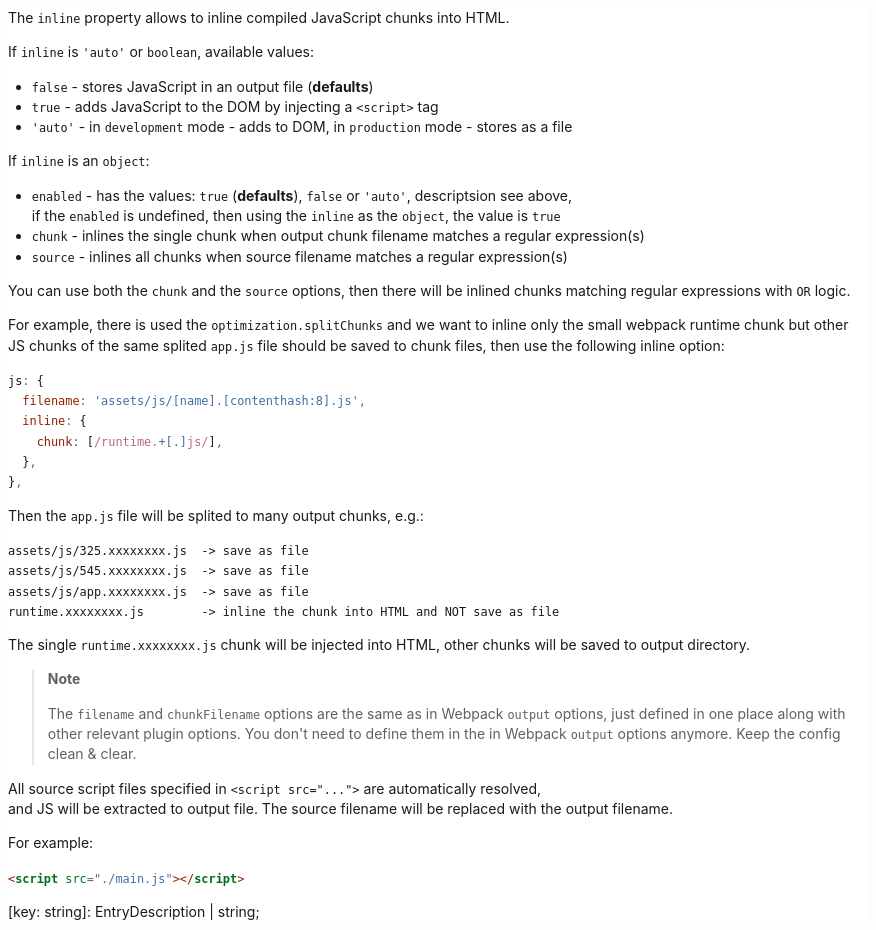 The `inline` property allows to inline compiled JavaScript chunks into HTML.

If `inline` is `'auto'` or `boolean`, available values:

- `false` - stores JavaScript in an output file (**defaults**)
- `true` - adds JavaScript to the DOM by injecting a `<script>` tag
- `'auto'` - in `development` mode - adds to DOM, in `production` mode - stores as a file

If `inline` is an `object`:

- `enabled` - has the values: `true` (**defaults**), `false` or `'auto'`, descriptsion see above,\
   if the `enabled` is undefined, then using the `inline` as the `object`, the value is `true`
- `chunk` - inlines the single chunk when output chunk filename matches a regular expression(s)
- `source` - inlines all chunks when source filename matches a regular expression(s)

You can use both the `chunk` and the `source` options,
then there will be inlined chunks matching regular expressions with `OR` logic.

For example, there is used the `optimization.splitChunks` and we want to inline only the small webpack runtime chunk
but other JS chunks of the same splited `app.js` file should be saved to chunk files, then use the following inline option:

```js
js: {
  filename: 'assets/js/[name].[contenthash:8].js',
  inline: {
    chunk: [/runtime.+[.]js/],
  },
},
```

Then the `app.js` file will be splited to many output chunks, e.g.:

```
assets/js/325.xxxxxxxx.js  -> save as file
assets/js/545.xxxxxxxx.js  -> save as file
assets/js/app.xxxxxxxx.js  -> save as file
runtime.xxxxxxxx.js        -> inline the chunk into HTML and NOT save as file
```

The single `runtime.xxxxxxxx.js` chunk will be injected into HTML, other chunks will be saved to output directory.

> **Note**
>
> The `filename` and `chunkFilename` options are the same as in Webpack `output` options, just defined in one place along with other relevant plugin options.
> You don't need to define them in the in Webpack `output` options anymore. Keep the config clean & clear.

All source script files specified in `<script src="...">` are automatically resolved,  
and JS will be extracted to output file. The source filename will be replaced with the output filename.

For example:

```html
<script src="./main.js"></script>
```


  [key: string]: EntryDescription | string;
